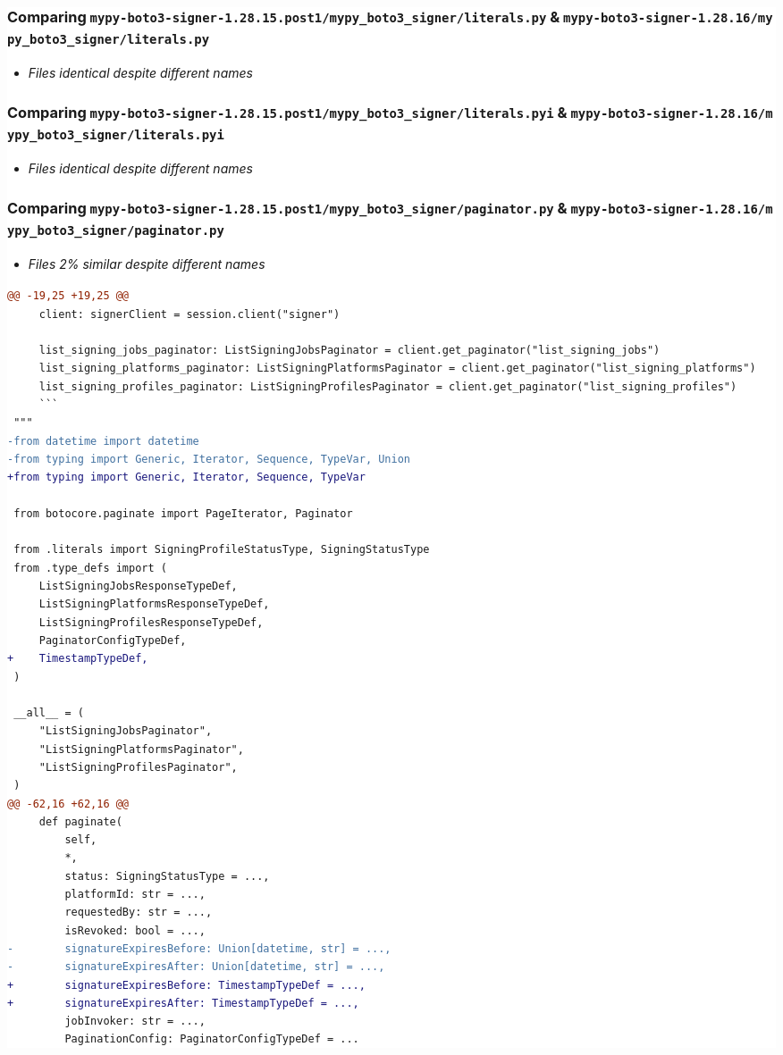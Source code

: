 ### Comparing `mypy-boto3-signer-1.28.15.post1/mypy_boto3_signer/literals.py` & `mypy-boto3-signer-1.28.16/mypy_boto3_signer/literals.py`

 * *Files identical despite different names*

### Comparing `mypy-boto3-signer-1.28.15.post1/mypy_boto3_signer/literals.pyi` & `mypy-boto3-signer-1.28.16/mypy_boto3_signer/literals.pyi`

 * *Files identical despite different names*

### Comparing `mypy-boto3-signer-1.28.15.post1/mypy_boto3_signer/paginator.py` & `mypy-boto3-signer-1.28.16/mypy_boto3_signer/paginator.py`

 * *Files 2% similar despite different names*

```diff
@@ -19,25 +19,25 @@
     client: signerClient = session.client("signer")
 
     list_signing_jobs_paginator: ListSigningJobsPaginator = client.get_paginator("list_signing_jobs")
     list_signing_platforms_paginator: ListSigningPlatformsPaginator = client.get_paginator("list_signing_platforms")
     list_signing_profiles_paginator: ListSigningProfilesPaginator = client.get_paginator("list_signing_profiles")
     ```
 """
-from datetime import datetime
-from typing import Generic, Iterator, Sequence, TypeVar, Union
+from typing import Generic, Iterator, Sequence, TypeVar
 
 from botocore.paginate import PageIterator, Paginator
 
 from .literals import SigningProfileStatusType, SigningStatusType
 from .type_defs import (
     ListSigningJobsResponseTypeDef,
     ListSigningPlatformsResponseTypeDef,
     ListSigningProfilesResponseTypeDef,
     PaginatorConfigTypeDef,
+    TimestampTypeDef,
 )
 
 __all__ = (
     "ListSigningJobsPaginator",
     "ListSigningPlatformsPaginator",
     "ListSigningProfilesPaginator",
 )
@@ -62,16 +62,16 @@
     def paginate(
         self,
         *,
         status: SigningStatusType = ...,
         platformId: str = ...,
         requestedBy: str = ...,
         isRevoked: bool = ...,
-        signatureExpiresBefore: Union[datetime, str] = ...,
-        signatureExpiresAfter: Union[datetime, str] = ...,
+        signatureExpiresBefore: TimestampTypeDef = ...,
+        signatureExpiresAfter: TimestampTypeDef = ...,
         jobInvoker: str = ...,
         PaginationConfig: PaginatorConfigTypeDef = ...
```